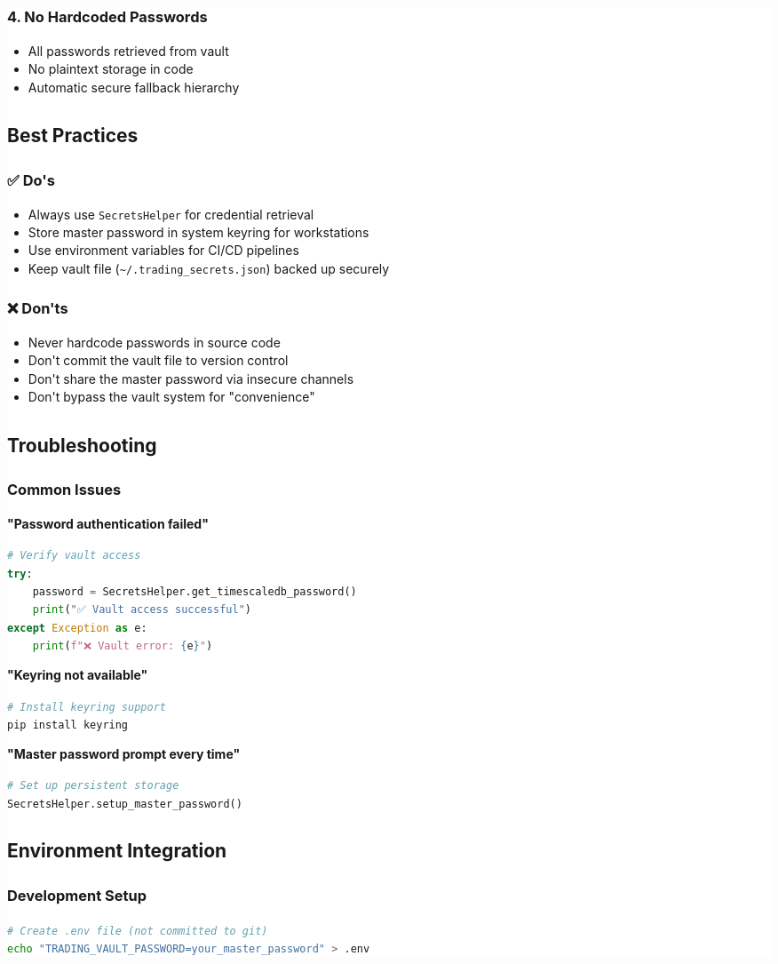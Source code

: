 ### 4. **No Hardcoded Passwords**
- All passwords retrieved from vault
- No plaintext storage in code
- Automatic secure fallback hierarchy

## Best Practices

### ✅ Do's
- Always use `SecretsHelper` for credential retrieval
- Store master password in system keyring for workstations
- Use environment variables for CI/CD pipelines
- Keep vault file (`~/.trading_secrets.json`) backed up securely

### ❌ Don'ts
- Never hardcode passwords in source code
- Don't commit the vault file to version control
- Don't share the master password via insecure channels
- Don't bypass the vault system for "convenience"

## Troubleshooting

### Common Issues

**"Password authentication failed"**
```python
# Verify vault access
try:
    password = SecretsHelper.get_timescaledb_password()
    print("✅ Vault access successful")
except Exception as e:
    print(f"❌ Vault error: {e}")
```

**"Keyring not available"**
```bash
# Install keyring support
pip install keyring
```

**"Master password prompt every time"**
```python
# Set up persistent storage
SecretsHelper.setup_master_password()
```

## Environment Integration

### Development Setup
```bash
# Create .env file (not committed to git)
echo "TRADING_VAULT_PASSWORD=your_master_password" > .env
```
